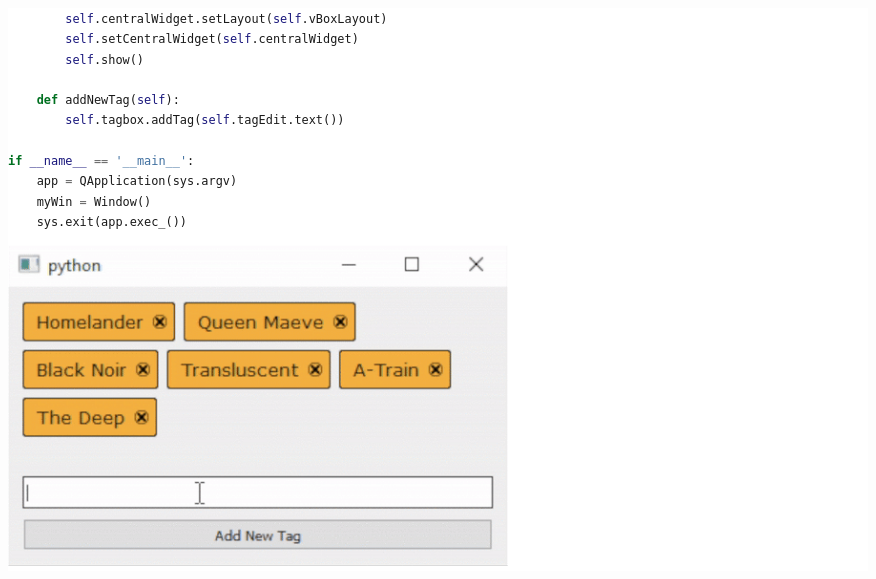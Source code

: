 ```python
        self.centralWidget.setLayout(self.vBoxLayout)
        self.setCentralWidget(self.centralWidget)
        self.show()

    def addNewTag(self):
        self.tagbox.addTag(self.tagEdit.text())

if __name__ == '__main__':
    app = QApplication(sys.argv)
    myWin = Window()
    sys.exit(app.exec_())
```

<img src="img/TagBoxExample.gif" alt="TagBox Example" width="500"/>
